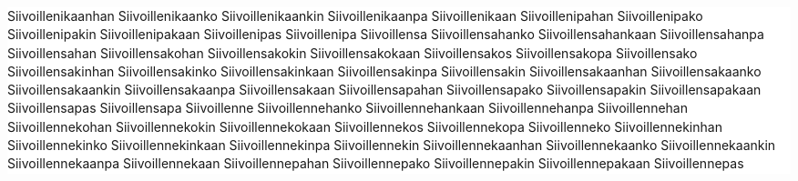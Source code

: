 Siivoillenikaanhan
Siivoillenikaanko
Siivoillenikaankin
Siivoillenikaanpa
Siivoillenikaan
Siivoillenipahan
Siivoillenipako
Siivoillenipakin
Siivoillenipakaan
Siivoillenipas
Siivoillenipa
Siivoillensa
Siivoillensahanko
Siivoillensahankaan
Siivoillensahanpa
Siivoillensahan
Siivoillensakohan
Siivoillensakokin
Siivoillensakokaan
Siivoillensakos
Siivoillensakopa
Siivoillensako
Siivoillensakinhan
Siivoillensakinko
Siivoillensakinkaan
Siivoillensakinpa
Siivoillensakin
Siivoillensakaanhan
Siivoillensakaanko
Siivoillensakaankin
Siivoillensakaanpa
Siivoillensakaan
Siivoillensapahan
Siivoillensapako
Siivoillensapakin
Siivoillensapakaan
Siivoillensapas
Siivoillensapa
Siivoillenne
Siivoillennehanko
Siivoillennehankaan
Siivoillennehanpa
Siivoillennehan
Siivoillennekohan
Siivoillennekokin
Siivoillennekokaan
Siivoillennekos
Siivoillennekopa
Siivoillenneko
Siivoillennekinhan
Siivoillennekinko
Siivoillennekinkaan
Siivoillennekinpa
Siivoillennekin
Siivoillennekaanhan
Siivoillennekaanko
Siivoillennekaankin
Siivoillennekaanpa
Siivoillennekaan
Siivoillennepahan
Siivoillennepako
Siivoillennepakin
Siivoillennepakaan
Siivoillennepas